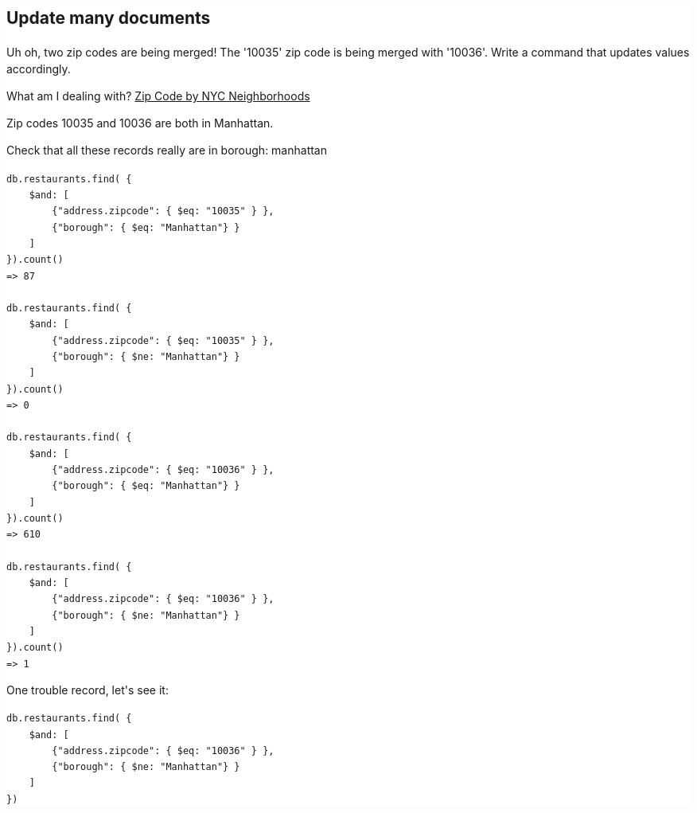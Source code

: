 ## Update many documents

Uh oh, two zip codes are being merged! The '10035' zip code is being merged with '10036'. Write a command that updates values accordingly.


What am I dealing with?
[Zip Code by NYC Neighborhoods](https://www.health.ny.gov/statistics/cancer/registry/appendix/neighborhoods.htm)

Zip codes 10035 and 10036 are both in Manhattan.

Check that all these records really are in borough: manhattan

```
db.restaurants.find( {
    $and: [
        {"address.zipcode": { $eq: "10035" } },
        {"borough": { $eq: "Manhattan"} }
    ]
}).count()
=> 87

db.restaurants.find( {
    $and: [
        {"address.zipcode": { $eq: "10035" } },
        {"borough": { $ne: "Manhattan"} }
    ]
}).count()
=> 0

db.restaurants.find( {
    $and: [
        {"address.zipcode": { $eq: "10036" } },
        {"borough": { $eq: "Manhattan"} }
    ]
}).count()
=> 610

db.restaurants.find( {
    $and: [
        {"address.zipcode": { $eq: "10036" } },
        {"borough": { $ne: "Manhattan"} }
    ]
}).count()
=> 1
```

One trouble record, let's see it:

```
db.restaurants.find( {
    $and: [
        {"address.zipcode": { $eq: "10036" } },
        {"borough": { $ne: "Manhattan"} }
    ]
})
```
